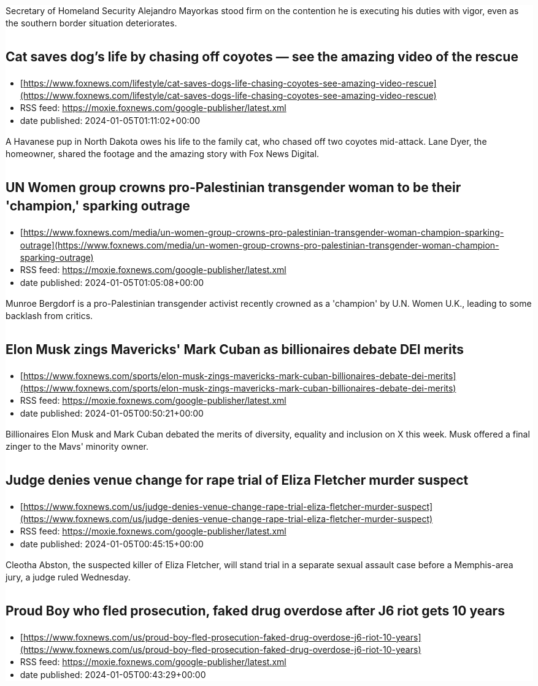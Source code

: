 Secretary of Homeland Security Alejandro Mayorkas stood firm on the contention he is executing his duties with vigor, even as the southern border situation deteriorates.

## Cat saves dog’s life by chasing off coyotes — see the amazing video of the rescue
 - [https://www.foxnews.com/lifestyle/cat-saves-dogs-life-chasing-coyotes-see-amazing-video-rescue](https://www.foxnews.com/lifestyle/cat-saves-dogs-life-chasing-coyotes-see-amazing-video-rescue)
 - RSS feed: https://moxie.foxnews.com/google-publisher/latest.xml
 - date published: 2024-01-05T01:11:02+00:00

A Havanese pup in North Dakota owes his life to the family cat, who chased off two coyotes mid-attack. Lane Dyer, the homeowner, shared the footage and the amazing story with Fox News Digital.

## UN Women group crowns pro-Palestinian transgender woman to be their 'champion,' sparking outrage
 - [https://www.foxnews.com/media/un-women-group-crowns-pro-palestinian-transgender-woman-champion-sparking-outrage](https://www.foxnews.com/media/un-women-group-crowns-pro-palestinian-transgender-woman-champion-sparking-outrage)
 - RSS feed: https://moxie.foxnews.com/google-publisher/latest.xml
 - date published: 2024-01-05T01:05:08+00:00

Munroe Bergdorf is a pro-Palestinian transgender activist recently crowned as a &apos;champion&apos; by U.N. Women U.K., leading to some backlash from critics.

## Elon Musk zings Mavericks' Mark Cuban as billionaires debate DEI merits
 - [https://www.foxnews.com/sports/elon-musk-zings-mavericks-mark-cuban-billionaires-debate-dei-merits](https://www.foxnews.com/sports/elon-musk-zings-mavericks-mark-cuban-billionaires-debate-dei-merits)
 - RSS feed: https://moxie.foxnews.com/google-publisher/latest.xml
 - date published: 2024-01-05T00:50:21+00:00

Billionaires Elon Musk and Mark Cuban debated the merits of diversity, equality and inclusion on X this week. Musk offered a final zinger to the Mavs&apos; minority owner.

## Judge denies venue change for rape trial of Eliza Fletcher murder suspect
 - [https://www.foxnews.com/us/judge-denies-venue-change-rape-trial-eliza-fletcher-murder-suspect](https://www.foxnews.com/us/judge-denies-venue-change-rape-trial-eliza-fletcher-murder-suspect)
 - RSS feed: https://moxie.foxnews.com/google-publisher/latest.xml
 - date published: 2024-01-05T00:45:15+00:00

Cleotha Abston, the suspected killer of Eliza Fletcher, will stand trial in a separate sexual assault case before a Memphis-area jury, a judge ruled Wednesday.

## Proud Boy who fled prosecution, faked drug overdose after J6 riot gets 10 years
 - [https://www.foxnews.com/us/proud-boy-fled-prosecution-faked-drug-overdose-j6-riot-10-years](https://www.foxnews.com/us/proud-boy-fled-prosecution-faked-drug-overdose-j6-riot-10-years)
 - RSS feed: https://moxie.foxnews.com/google-publisher/latest.xml
 - date published: 2024-01-05T00:43:29+00:00
